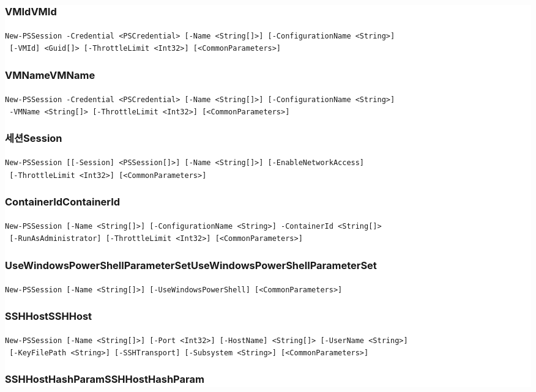 ### <span data-ttu-id="30e15-109">VMId</span><span class="sxs-lookup"><span data-stu-id="30e15-109">VMId</span></span>

```
New-PSSession -Credential <PSCredential> [-Name <String[]>] [-ConfigurationName <String>]
 [-VMId] <Guid[]> [-ThrottleLimit <Int32>] [<CommonParameters>]
```

### <span data-ttu-id="30e15-110">VMName</span><span class="sxs-lookup"><span data-stu-id="30e15-110">VMName</span></span>

```
New-PSSession -Credential <PSCredential> [-Name <String[]>] [-ConfigurationName <String>]
 -VMName <String[]> [-ThrottleLimit <Int32>] [<CommonParameters>]
```

### <span data-ttu-id="30e15-111">세션</span><span class="sxs-lookup"><span data-stu-id="30e15-111">Session</span></span>

```
New-PSSession [[-Session] <PSSession[]>] [-Name <String[]>] [-EnableNetworkAccess]
 [-ThrottleLimit <Int32>] [<CommonParameters>]
```

### <span data-ttu-id="30e15-112">ContainerId</span><span class="sxs-lookup"><span data-stu-id="30e15-112">ContainerId</span></span>

```
New-PSSession [-Name <String[]>] [-ConfigurationName <String>] -ContainerId <String[]>
 [-RunAsAdministrator] [-ThrottleLimit <Int32>] [<CommonParameters>]
```

### <span data-ttu-id="30e15-113">UseWindowsPowerShellParameterSet</span><span class="sxs-lookup"><span data-stu-id="30e15-113">UseWindowsPowerShellParameterSet</span></span>

```
New-PSSession [-Name <String[]>] [-UseWindowsPowerShell] [<CommonParameters>]
```

### <span data-ttu-id="30e15-114">SSHHost</span><span class="sxs-lookup"><span data-stu-id="30e15-114">SSHHost</span></span>

```
New-PSSession [-Name <String[]>] [-Port <Int32>] [-HostName] <String[]> [-UserName <String>]
 [-KeyFilePath <String>] [-SSHTransport] [-Subsystem <String>] [<CommonParameters>]
```

### <span data-ttu-id="30e15-115">SSHHostHashParam</span><span class="sxs-lookup"><span data-stu-id="30e15-115">SSHHostHashParam</span></span>
